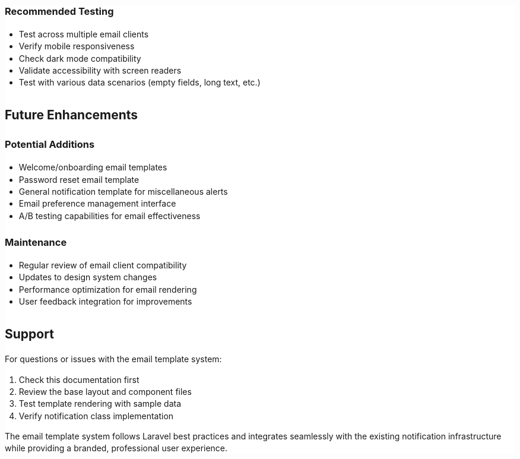 ### Recommended Testing
- Test across multiple email clients
- Verify mobile responsiveness
- Check dark mode compatibility
- Validate accessibility with screen readers
- Test with various data scenarios (empty fields, long text, etc.)

## Future Enhancements

### Potential Additions
- Welcome/onboarding email templates
- Password reset email template
- General notification template for miscellaneous alerts
- Email preference management interface
- A/B testing capabilities for email effectiveness

### Maintenance
- Regular review of email client compatibility
- Updates to design system changes
- Performance optimization for email rendering
- User feedback integration for improvements

## Support

For questions or issues with the email template system:
1. Check this documentation first
2. Review the base layout and component files
3. Test template rendering with sample data
4. Verify notification class implementation

The email template system follows Laravel best practices and integrates seamlessly with the existing notification infrastructure while providing a branded, professional user experience.
